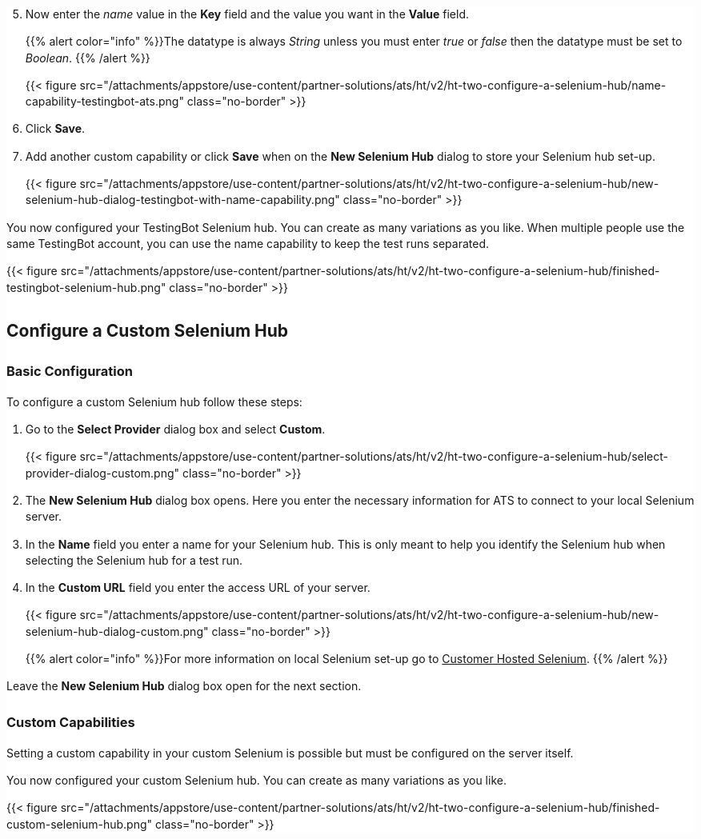 5. Now enter the *name* value in the **Key** field and the value you want in the **Value** field.

    {{% alert color="info" %}}The datatype is always *String* unless you must enter *true* or *false* then the datatype must be set to *Boolean*.
    {{% /alert %}}

    {{< figure src="/attachments/appstore/use-content/partner-solutions/ats/ht/v2/ht-two-configure-a-selenium-hub/name-capability-testingbot-ats.png" class="no-border" >}}

6. Click **Save**.

7. Add another custom capability or click **Save** when on the **New Selenium Hub** dialog to store your Selenium hub set-up.

    {{< figure src="/attachments/appstore/use-content/partner-solutions/ats/ht/v2/ht-two-configure-a-selenium-hub/new-selenium-hub-dialog-testingbot-with-name-capability.png" class="no-border" >}}

You now configured your TestingBot Selenium hub. You can create as many variations as you like. When multiple people use the same TestingBot account, you can use the name capability to keep the test runs separated.

{{< figure src="/attachments/appstore/use-content/partner-solutions/ats/ht/v2/ht-two-configure-a-selenium-hub/finished-testingbot-selenium-hub.png" class="no-border" >}}

## Configure a Custom Selenium Hub

### Basic Configuration

To configure a custom Selenium hub follow these steps:

1. Go to the **Select Provider** dialog box and select **Custom**.

    {{< figure src="/attachments/appstore/use-content/partner-solutions/ats/ht/v2/ht-two-configure-a-selenium-hub/select-provider-dialog-custom.png" class="no-border" >}}

2. The **New Selenium Hub** dialog box opens. Here you enter the necessary information for ATS to connect to your local Selenium server.
3. In the **Name** field you enter a name for your Selenium hub. This is only meant to help you identify the Selenium hub when selecting the Selenium hub for a test run.
4. In the **Custom URL** field you enter the access URL of your server.

    {{< figure src="/attachments/appstore/use-content/partner-solutions/ats/ht/v2/ht-two-configure-a-selenium-hub/new-selenium-hub-dialog-custom.png" class="no-border" >}}

    {{% alert color="info" %}}For more information on local Selenium set-up go to [Customer Hosted Selenium](/appstore/partner-solutions/ats/ov-deployment/#customer-hosted-selenium).
    {{% /alert %}}

Leave the **New Selenium Hub** dialog box open for the next section.

### Custom Capabilities

Setting a custom capability in your custom Selenium is possible but must be configured on the server itself.

You now configured your custom Selenium hub. You can create as many variations as you like.

{{< figure src="/attachments/appstore/use-content/partner-solutions/ats/ht/v2/ht-two-configure-a-selenium-hub/finished-custom-selenium-hub.png" class="no-border" >}}
